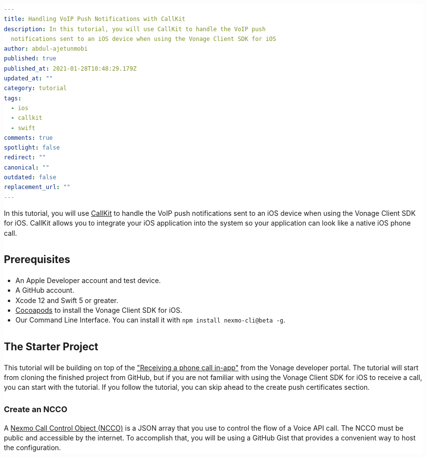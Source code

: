 ```yaml
---
title: Handling VoIP Push Notifications with CallKit
description: In this tutorial, you will use CallKit to handle the VoIP push
  notifications sent to an iOS device when using the Vonage Client SDK for iOS
author: abdul-ajetunmobi
published: true
published_at: 2021-01-28T10:48:29.179Z
updated_at: ""
category: tutorial
tags:
  - ios
  - callkit
  - swift
comments: true
spotlight: false
redirect: ""
canonical: ""
outdated: false
replacement_url: ""
---
```

In this tutorial, you will use [CallKit](https://developer.apple.com/documentation/callkit) to handle the VoIP push notifications sent to an iOS device when using the Vonage Client SDK for iOS. CallKit allows you to integrate your iOS application into the system so your application can look like a native iOS phone call. 

<sign-up number></sign-up>

## Prerequisites

* An Apple Developer account and test device.
* A GitHub account.
* Xcode 12 and Swift 5 or greater.
* [Cocoapods](https://cocoapods.org) to install the Vonage Client SDK for iOS.
* Our Command Line Interface. You can install it with `npm install nexmo-cli@beta -g`.

## The Starter Project

This tutorial will be building on top of the ["Receiving a phone call in-app"](https://developer.nexmo.com/client-sdk/tutorials/phone-to-app/introduction/swift) from the Vonage developer portal. The tutorial will start from cloning the finished project from GitHub, but if you are not familiar with using the Vonage Client SDK for iOS to receive a call, you can start with the tutorial. If you follow the tutorial, you can skip ahead to the create push certificates section.

### Create an NCCO

A [Nexmo Call Control Object (NCCO)](https://developer.nexmo.com/voice/voice-api/ncco-reference) is a JSON array that you use to control the flow of a Voice API call. The NCCO must be public and accessible by the internet. To accomplish that, you will be using a GitHub Gist that provides a convenient way to host the configuration.
